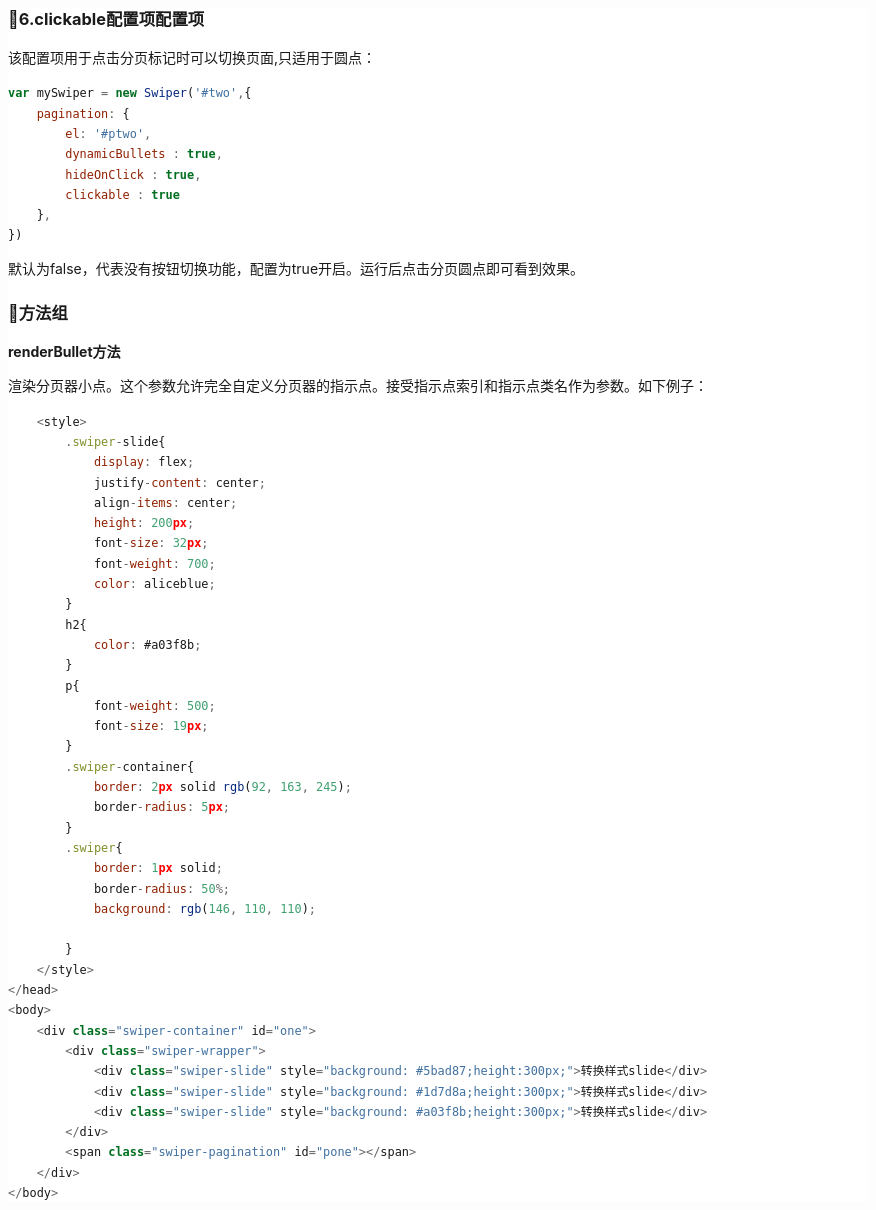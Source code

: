 <b id="a6"></b>

### :ticket:6.clickable配置项配置项 ###

该配置项用于点击分页标记时可以切换页面,只适用于圆点：

```javascript
var mySwiper = new Swiper('#two',{
    pagination: {
        el: '#ptwo',
        dynamicBullets : true,
        hideOnClick : true,
        clickable : true
    },
})
```

默认为false，代表没有按钮切换功能，配置为true开启。运行后点击分页圆点即可看到效果。

<b id="a？"></b>

### :ticket:方法组 ###

**renderBullet方法**

渲染分页器小点。这个参数允许完全自定义分页器的指示点。接受指示点索引和指示点类名作为参数。如下例子：

```javascript
    <style>
        .swiper-slide{
            display: flex;
            justify-content: center;
            align-items: center;
            height: 200px;
            font-size: 32px;
            font-weight: 700;
            color: aliceblue;
        }
        h2{
            color: #a03f8b;
        }
        p{
            font-weight: 500;
            font-size: 19px;
        }
        .swiper-container{
            border: 2px solid rgb(92, 163, 245);
            border-radius: 5px;
        }
        .swiper{
            border: 1px solid;
            border-radius: 50%;
            background: rgb(146, 110, 110);

        }
    </style>
</head>
<body>
    <div class="swiper-container" id="one">
        <div class="swiper-wrapper">
            <div class="swiper-slide" style="background: #5bad87;height:300px;">转换样式slide</div>
            <div class="swiper-slide" style="background: #1d7d8a;height:300px;">转换样式slide</div>
            <div class="swiper-slide" style="background: #a03f8b;height:300px;">转换样式slide</div>
        </div>      
        <span class="swiper-pagination" id="pone"></span> 
    </div>
</body>
```